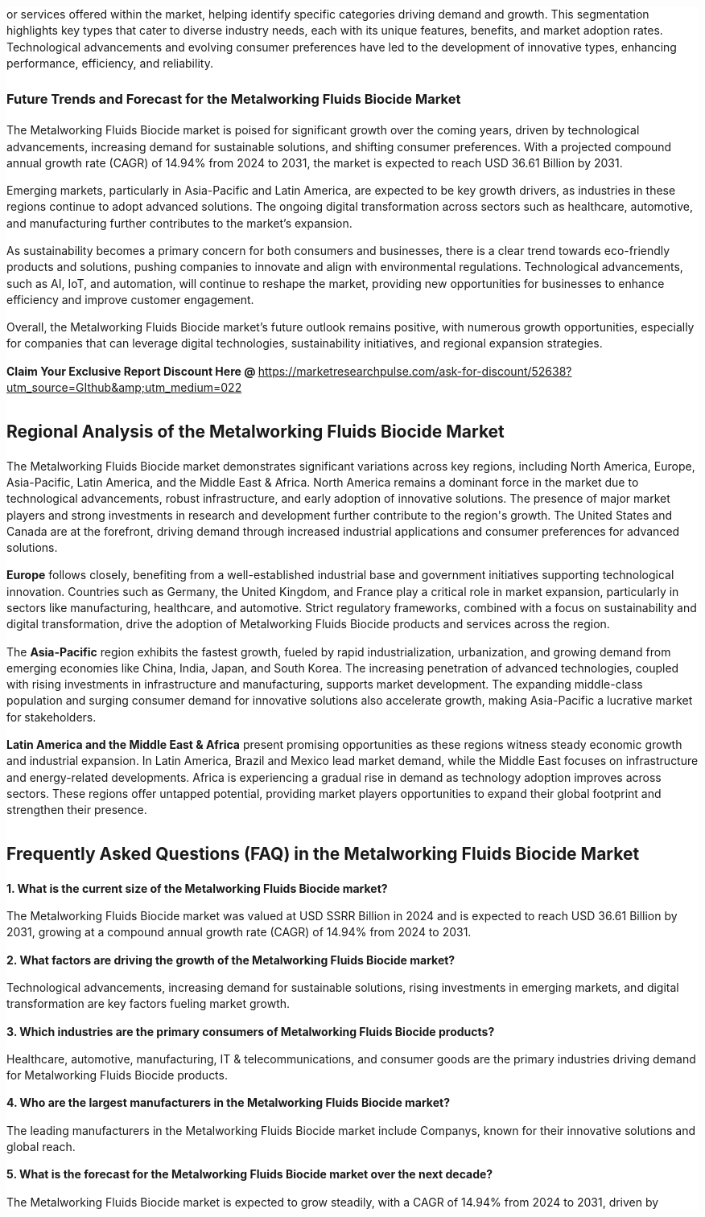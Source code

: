 or services offered within the market, helping identify specific categories driving demand and growth. This segmentation highlights key types that cater to diverse industry needs, each with its unique features, benefits, and market adoption rates. Technological advancements and evolving consumer preferences have led to the development of innovative types, enhancing performance, efficiency, and reliability.</p><h3>Future Trends and Forecast for the Metalworking Fluids Biocide Market</h3><p>The Metalworking Fluids Biocide market is poised for significant growth over the coming years, driven by technological advancements, increasing demand for sustainable solutions, and shifting consumer preferences. With a projected compound annual growth rate (CAGR) of 14.94% from 2024 to 2031, the market is expected to reach USD 36.61 Billion by 2031.</p><p>Emerging markets, particularly in Asia-Pacific and Latin America, are expected to be key growth drivers, as industries in these regions continue to adopt advanced solutions. The ongoing digital transformation across sectors such as healthcare, automotive, and manufacturing further contributes to the market&rsquo;s expansion.</p><p>As sustainability becomes a primary concern for both consumers and businesses, there is a clear trend towards eco-friendly products and solutions, pushing companies to innovate and align with environmental regulations. Technological advancements, such as AI, IoT, and automation, will continue to reshape the market, providing new opportunities for businesses to enhance efficiency and improve customer engagement.</p><p>Overall, the Metalworking Fluids Biocide market&rsquo;s future outlook remains positive, with numerous growth opportunities, especially for companies that can leverage digital technologies, sustainability initiatives, and regional expansion strategies.</p><p><strong>Claim Your Exclusive Report Discount Here @ </strong><a href="https://marketresearchpulse.com/ask-for-discount/52638?utm_source=GIthub&amp;utm_medium=022">https://marketresearchpulse.com/ask-for-discount/52638?utm_source=GIthub&amp;utm_medium=022</a></p><h2><strong>Regional Analysis of the Metalworking Fluids Biocide Market</strong></h2><p>The Metalworking Fluids Biocide market demonstrates significant variations across key regions, including North America, Europe, Asia-Pacific, Latin America, and the Middle East &amp; Africa. North America remains a dominant force in the market due to technological advancements, robust infrastructure, and early adoption of innovative solutions. The presence of major market players and strong investments in research and development further contribute to the region's growth. The United States and Canada are at the forefront, driving demand through increased industrial applications and consumer preferences for advanced solutions.</p><p><strong>Europe</strong> follows closely, benefiting from a well-established industrial base and government initiatives supporting technological innovation. Countries such as Germany, the United Kingdom, and France play a critical role in market expansion, particularly in sectors like manufacturing, healthcare, and automotive. Strict regulatory frameworks, combined with a focus on sustainability and digital transformation, drive the adoption of Metalworking Fluids Biocide products and services across the region.</p><p>The <strong>Asia-Pacific</strong> region exhibits the fastest growth, fueled by rapid industrialization, urbanization, and growing demand from emerging economies like China, India, Japan, and South Korea. The increasing penetration of advanced technologies, coupled with rising investments in infrastructure and manufacturing, supports market development. The expanding middle-class population and surging consumer demand for innovative solutions also accelerate growth, making Asia-Pacific a lucrative market for stakeholders.</p><p><strong>Latin America and the Middle East &amp; Africa</strong> present promising opportunities as these regions witness steady economic growth and industrial expansion. In Latin America, Brazil and Mexico lead market demand, while the Middle East focuses on infrastructure and energy-related developments. Africa is experiencing a gradual rise in demand as technology adoption improves across sectors. These regions offer untapped potential, providing market players opportunities to expand their global footprint and strengthen their presence.</p><h2><strong>Frequently Asked Questions (FAQ) in the Metalworking Fluids Biocide Market</strong></h2><p><strong>1. What is the current size of the Metalworking Fluids Biocide market?</strong></p><p>The Metalworking Fluids Biocide market was valued at USD SSRR Billion in 2024 and is expected to reach USD 36.61 Billion by 2031, growing at a compound annual growth rate (CAGR) of 14.94% from 2024 to 2031.</p><p><strong>2. What factors are driving the growth of the Metalworking Fluids Biocide market?</strong></p><p>Technological advancements, increasing demand for sustainable solutions, rising investments in emerging markets, and digital transformation are key factors fueling market growth.</p><p><strong>3. Which industries are the primary consumers of Metalworking Fluids Biocide products?</strong></p><p>Healthcare, automotive, manufacturing, IT &amp; telecommunications, and consumer goods are the primary industries driving demand for Metalworking Fluids Biocide products.</p><p><strong>4. Who are the largest manufacturers in the Metalworking Fluids Biocide market?</strong></p><p>The leading manufacturers in the Metalworking Fluids Biocide market include Companys, known for their innovative solutions and global reach.</p><p><strong>5. What is the forecast for the Metalworking Fluids Biocide market over the next decade?</strong></p><p>The Metalworking Fluids Biocide market is expected to grow steadily, with a CAGR of 14.94% from 2024 to 2031, driven by
